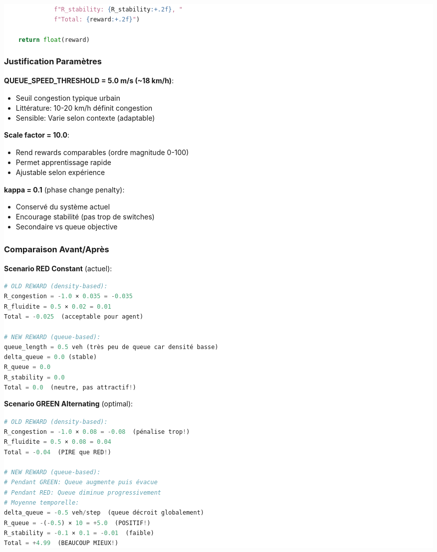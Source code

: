 ```python
              f"R_stability: {R_stability:+.2f}, "
              f"Total: {reward:+.2f}")
    
    return float(reward)
```

### Justification Paramètres

**QUEUE_SPEED_THRESHOLD = 5.0 m/s (~18 km/h)**:
- Seuil congestion typique urbain
- Littérature: 10-20 km/h définit congestion
- Sensible: Varie selon contexte (adaptable)

**Scale factor = 10.0**:
- Rend rewards comparables (ordre magnitude 0-100)
- Permet apprentissage rapide
- Ajustable selon expérience

**kappa = 0.1** (phase change penalty):
- Conservé du système actuel
- Encourage stabilité (pas trop de switches)
- Secondaire vs queue objective

### Comparaison Avant/Après

**Scenario RED Constant** (actuel):
```python
# OLD REWARD (density-based):
R_congestion = -1.0 × 0.035 = -0.035
R_fluidite = 0.5 × 0.02 = 0.01
Total = -0.025  (acceptable pour agent)

# NEW REWARD (queue-based):
queue_length = 0.5 veh (très peu de queue car densité basse)
delta_queue = 0.0 (stable)
R_queue = 0.0
R_stability = 0.0
Total = 0.0  (neutre, pas attractif!)
```

**Scenario GREEN Alternating** (optimal):
```python
# OLD REWARD (density-based):
R_congestion = -1.0 × 0.08 = -0.08  (pénalise trop!)
R_fluidite = 0.5 × 0.08 = 0.04
Total = -0.04  (PIRE que RED!)

# NEW REWARD (queue-based):
# Pendant GREEN: Queue augmente puis évacue
# Pendant RED: Queue diminue progressivement
# Moyenne temporelle:
delta_queue = -0.5 veh/step  (queue décroit globalement)
R_queue = -(-0.5) × 10 = +5.0  (POSITIF!)
R_stability = -0.1 × 0.1 = -0.01  (faible)
Total = +4.99  (BEAUCOUP MIEUX!)
```
